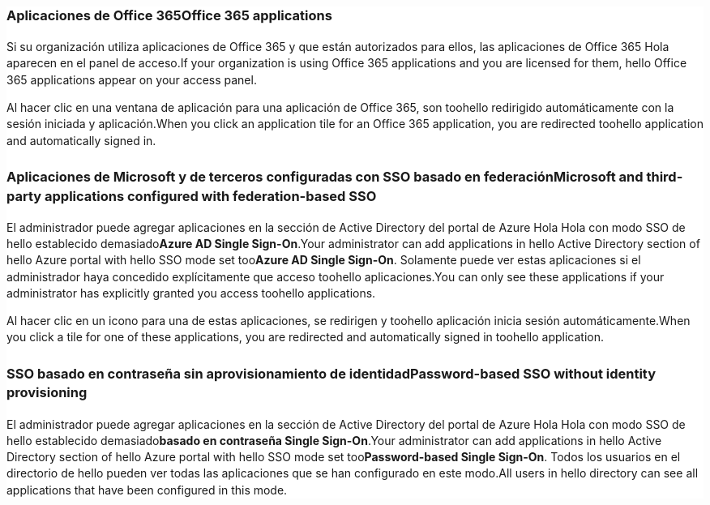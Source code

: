 ### <a name="office-365-applications"></a><span data-ttu-id="c880a-169">Aplicaciones de Office 365</span><span class="sxs-lookup"><span data-stu-id="c880a-169">Office 365 applications</span></span>

<span data-ttu-id="c880a-170">Si su organización utiliza aplicaciones de Office 365 y que están autorizados para ellos, las aplicaciones de Office 365 Hola aparecen en el panel de acceso.</span><span class="sxs-lookup"><span data-stu-id="c880a-170">If your organization is using Office 365 applications and you are licensed for them, hello Office 365 applications appear on your access panel.</span></span>

<span data-ttu-id="c880a-171">Al hacer clic en una ventana de aplicación para una aplicación de Office 365, son toohello redirigido automáticamente con la sesión iniciada y aplicación.</span><span class="sxs-lookup"><span data-stu-id="c880a-171">When you click an application tile for an Office 365 application, you are redirected toohello application and automatically signed in.</span></span>

### <a name="microsoft-and-third-party-applications-configured-with-federation-based-sso"></a><span data-ttu-id="c880a-172">Aplicaciones de Microsoft y de terceros configuradas con SSO basado en federación</span><span class="sxs-lookup"><span data-stu-id="c880a-172">Microsoft and third-party applications configured with federation-based SSO</span></span>

<span data-ttu-id="c880a-173">El administrador puede agregar aplicaciones en la sección de Active Directory del portal de Azure Hola Hola con modo SSO de hello establecido demasiado**Azure AD Single Sign-On**.</span><span class="sxs-lookup"><span data-stu-id="c880a-173">Your administrator can add applications in hello Active Directory section of hello Azure portal with hello SSO mode set too**Azure AD Single Sign-On**.</span></span> <span data-ttu-id="c880a-174">Solamente puede ver estas aplicaciones si el administrador haya concedido explícitamente que acceso toohello aplicaciones.</span><span class="sxs-lookup"><span data-stu-id="c880a-174">You can only see these applications if your administrator has explicitly granted you access toohello applications.</span></span>

<span data-ttu-id="c880a-175">Al hacer clic en un icono para una de estas aplicaciones, se redirigen y toohello aplicación inicia sesión automáticamente.</span><span class="sxs-lookup"><span data-stu-id="c880a-175">When you click a tile for one of these applications, you are redirected and automatically signed in toohello application.</span></span>

### <a name="password-based-sso-without-identity-provisioning"></a><span data-ttu-id="c880a-176">SSO basado en contraseña sin aprovisionamiento de identidad</span><span class="sxs-lookup"><span data-stu-id="c880a-176">Password-based SSO without identity provisioning</span></span>

<span data-ttu-id="c880a-177">El administrador puede agregar aplicaciones en la sección de Active Directory del portal de Azure Hola Hola con modo SSO de hello establecido demasiado**basado en contraseña Single Sign-On**.</span><span class="sxs-lookup"><span data-stu-id="c880a-177">Your administrator can add applications in hello Active Directory section of hello Azure portal with hello SSO mode set too**Password-based Single Sign-On**.</span></span> <span data-ttu-id="c880a-178">Todos los usuarios en el directorio de hello pueden ver todas las aplicaciones que se han configurado en este modo.</span><span class="sxs-lookup"><span data-stu-id="c880a-178">All users in hello directory can see all applications that have been configured in this mode.</span></span>
